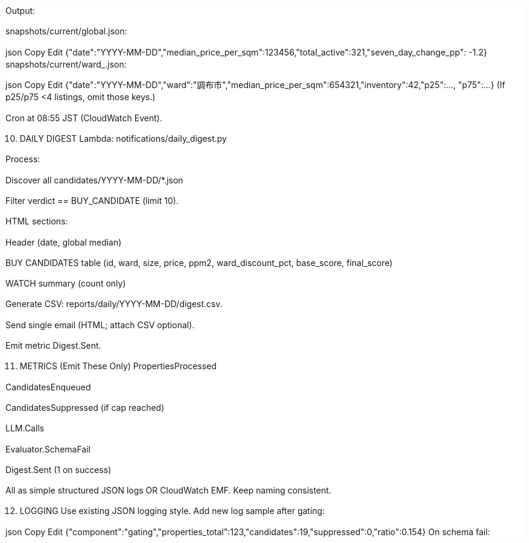 Output:

snapshots/current/global.json:

json
Copy
Edit
{"date":"YYYY-MM-DD","median_price_per_sqm":123456,"total_active":321,"seven_day_change_pp": -1.2}
snapshots/current/ward_<ward>.json:

json
Copy
Edit
{"date":"YYYY-MM-DD","ward":"調布市","median_price_per_sqm":654321,"inventory":42,"p25":..., "p75":...}
(If p25/p75 <4 listings, omit those keys.)

Cron at 08:55 JST (CloudWatch Event).

10. DAILY DIGEST
Lambda: notifications/daily_digest.py

Process:

Discover all candidates/YYYY-MM-DD/*.json

Filter verdict == BUY_CANDIDATE (limit 10).

HTML sections:

Header (date, global median)

BUY CANDIDATES table (id, ward, size, price, ppm2, ward_discount_pct, base_score, final_score)

WATCH summary (count only)

Generate CSV: reports/daily/YYYY-MM-DD/digest.csv.

Send single email (HTML; attach CSV optional).

Emit metric Digest.Sent.

11. METRICS (Emit These Only)
PropertiesProcessed

CandidatesEnqueued

CandidatesSuppressed (if cap reached)

LLM.Calls

Evaluator.SchemaFail

Digest.Sent (1 on success)

All as simple structured JSON logs OR CloudWatch EMF. Keep naming consistent.

12. LOGGING
Use existing JSON logging style. Add new log sample after gating:

json
Copy
Edit
{"component":"gating","properties_total":123,"candidates":19,"suppressed":0,"ratio":0.154}
On schema fail:

